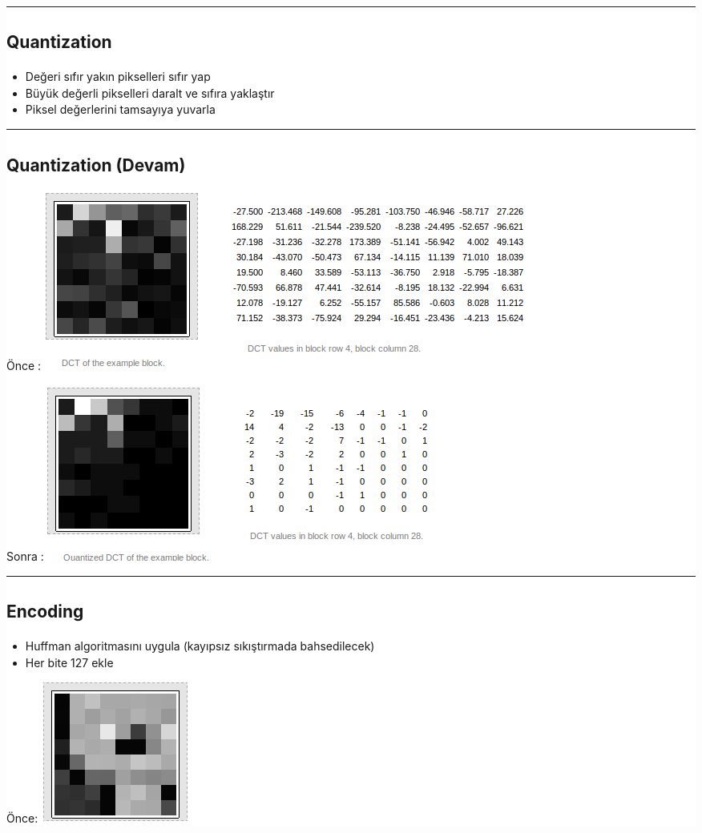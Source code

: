 
---

##  Quantization

-   Değeri sıfır yakın pikselleri  sıfır yap
-   Büyük değerli pikselleri daralt ve sıfıra yaklaştır
-   Piksel değerlerini tamsayıya yuvarla

---

##  Quantization (Devam)

Önce
:
![res1](media/qua1.png)

Sonra
:
![res1](media/qua2.png)

---

##  Encoding

-   Huffman algoritmasını uygula (kayıpsız sıkıştırmada bahsedilecek)
-   Her bite 127 ekle

Önce:
![son](media/son2.png)
